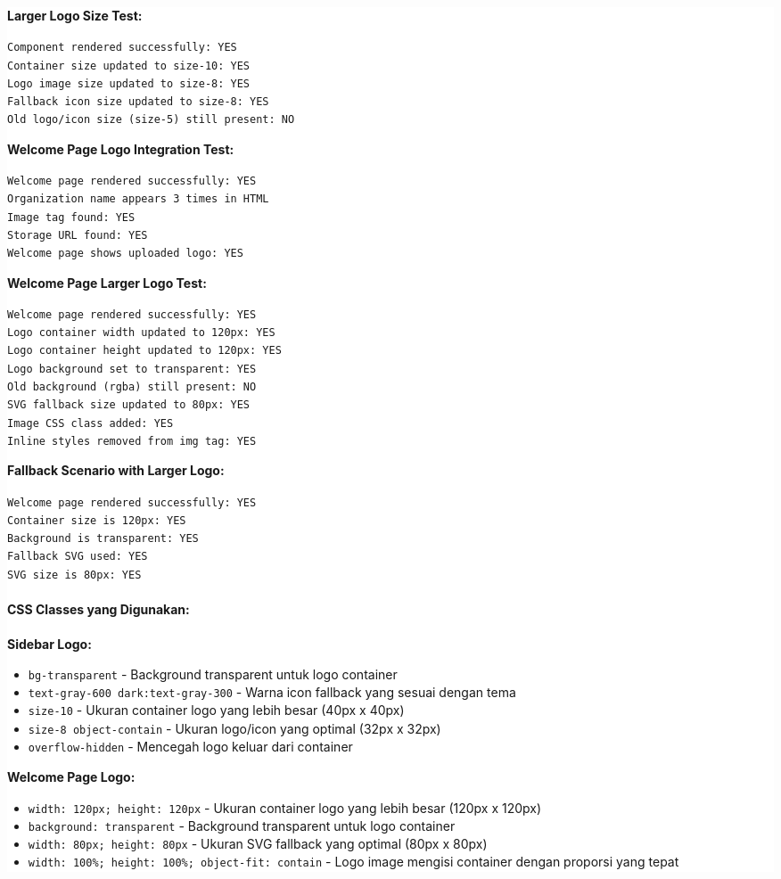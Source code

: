 **Larger Logo Size Test:**
```
Component rendered successfully: YES
Container size updated to size-10: YES
Logo image size updated to size-8: YES
Fallback icon size updated to size-8: YES
Old logo/icon size (size-5) still present: NO
```

**Welcome Page Logo Integration Test:**
```
Welcome page rendered successfully: YES
Organization name appears 3 times in HTML
Image tag found: YES
Storage URL found: YES
Welcome page shows uploaded logo: YES
```

**Welcome Page Larger Logo Test:**
```
Welcome page rendered successfully: YES
Logo container width updated to 120px: YES
Logo container height updated to 120px: YES
Logo background set to transparent: YES
Old background (rgba) still present: NO
SVG fallback size updated to 80px: YES
Image CSS class added: YES
Inline styles removed from img tag: YES
```

**Fallback Scenario with Larger Logo:**
```
Welcome page rendered successfully: YES
Container size is 120px: YES
Background is transparent: YES
Fallback SVG used: YES
SVG size is 80px: YES
```

#### **CSS Classes yang Digunakan:**

**Sidebar Logo:**
- `bg-transparent` - Background transparent untuk logo container
- `text-gray-600 dark:text-gray-300` - Warna icon fallback yang sesuai dengan tema
- `size-10` - Ukuran container logo yang lebih besar (40px x 40px)
- `size-8 object-contain` - Ukuran logo/icon yang optimal (32px x 32px)
- `overflow-hidden` - Mencegah logo keluar dari container

**Welcome Page Logo:**
- `width: 120px; height: 120px` - Ukuran container logo yang lebih besar (120px x 120px)
- `background: transparent` - Background transparent untuk logo container
- `width: 80px; height: 80px` - Ukuran SVG fallback yang optimal (80px x 80px)
- `width: 100%; height: 100%; object-fit: contain` - Logo image mengisi container dengan proporsi yang tepat
